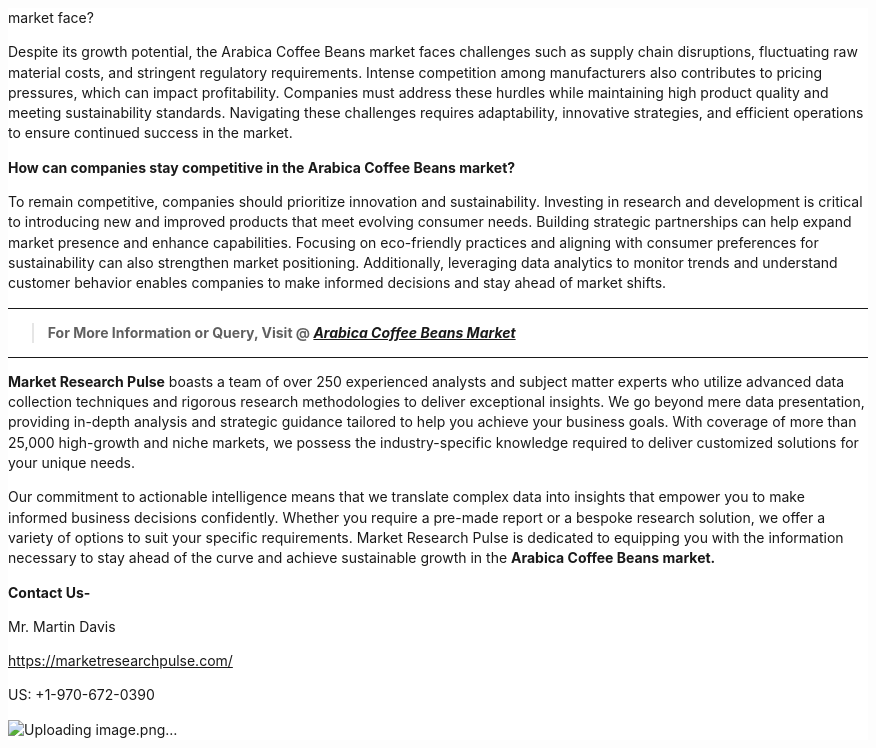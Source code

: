 market face?</strong></p><p>Despite its growth potential, the Arabica Coffee Beans market faces challenges such as supply chain disruptions, fluctuating raw material costs, and stringent regulatory requirements. Intense competition among manufacturers also contributes to pricing pressures, which can impact profitability. Companies must address these hurdles while maintaining high product quality and meeting sustainability standards. Navigating these challenges requires adaptability, innovative strategies, and efficient operations to ensure continued success in the market.</p><p><strong>How can companies stay competitive in the Arabica Coffee Beans market?</strong></p><p>To remain competitive, companies should prioritize innovation and sustainability. Investing in research and development is critical to introducing new and improved products that meet evolving consumer needs. Building strategic partnerships can help expand market presence and enhance capabilities. Focusing on eco-friendly practices and aligning with consumer preferences for sustainability can also strengthen market positioning. Additionally, leveraging data analytics to monitor trends and understand customer behavior enables companies to make informed decisions and stay ahead of market shifts.</p><hr /><blockquote><p><strong>For More Information or Query, Visit @&nbsp;<em><a href="https://marketresearchpulse.com/report/106210/arabica-coffee-beans-market?utm_source=Linkedin&utm_medium=0116">Arabica Coffee Beans Market</a></em></strong></p></blockquote><hr /><p><strong>Market Research Pulse</strong> boasts a team of over 250 experienced analysts and subject matter experts who utilize advanced data collection techniques and rigorous research methodologies to deliver exceptional insights. We go beyond mere data presentation, providing in-depth analysis and strategic guidance tailored to help you achieve your business goals. With coverage of more than 25,000 high-growth and niche markets, we possess the industry-specific knowledge required to deliver customized solutions for your unique needs.</p><p>Our commitment to actionable intelligence means that we translate complex data into insights that empower you to make informed business decisions confidently. Whether you require a pre-made report or a bespoke research solution, we offer a variety of options to suit your specific requirements. Market Research Pulse is dedicated to equipping you with the information necessary to stay ahead of the curve and achieve sustainable growth in the <strong>Arabica Coffee Beans market.</strong></p><p><strong>Contact Us-</strong></p><p>Mr. Martin Davis</p><p>https://marketresearchpulse.com/</p><p>US: +1-970-672-0390</p>
![Uploading image.png…]()
